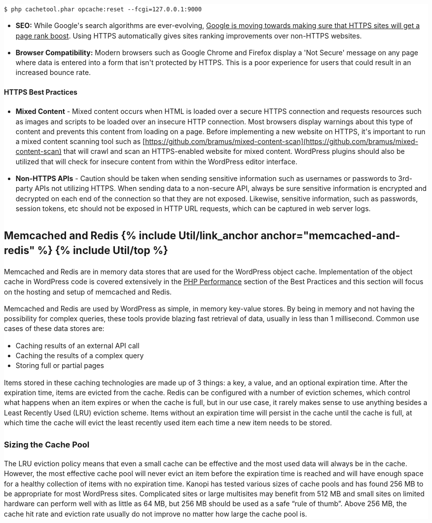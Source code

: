 ```$ php cachetool.phar opcache:reset --fcgi=127.0.0.1:9000```
* **SEO:** While Google's search algorithms are ever-evolving, [Google is moving towards making sure that HTTPS sites will get a page rank boost](https://webmasters.googleblog.com/2014/08/https-as-ranking-signal.html). Using HTTPS automatically gives sites ranking improvements over non-HTTPS websites.

* **Browser Compatibility:** Modern browsers such as Google Chrome and Firefox display a 'Not Secure' message on any page where data is entered into a form that isn't protected by HTTPS. This is a poor experience for users that could result in an increased bounce rate.

#### **HTTPS Best Practices**
* **Mixed Content** - Mixed content occurs when HTML is loaded over a secure HTTPS connection and requests resources such as images and scripts to be loaded over an insecure HTTP connection. Most browsers display warnings about this type of content and prevents this content from loading on a page. Before implementing a new website on HTTPS, it's important to run a mixed content scanning tool such as [https://github.com/bramus/mixed-content-scan](https://github.com/bramus/mixed-content-scan) that will crawl and scan an HTTPS-enabled website for mixed content. WordPress plugins should also be utilized that will check for insecure content from within the WordPress editor interface.

* **Non-HTTPS APIs** - Caution should be taken when sending sensitive information such as usernames or passwords to 3rd-party APIs not utilizing HTTPS. When sending data to a non-secure API, always be sure sensitive information is encrypted and decrypted on each end of the connection so that they are not exposed. Likewise, sensitive information, such as passwords, session tokens, etc should not be exposed in HTTP URL requests, which can be captured in web server logs.
<h2 id="memcached-and-redis" class="anchor-heading">Memcached and Redis {% include Util/link_anchor anchor="memcached-and-redis" %} {% include Util/top %}</h2>

Memcached and Redis are in memory data stores that are used for the WordPress object cache. Implementation of the object cache in WordPress code is covered extensively in the [PHP Performance](https://Kanopi.github.io/Engineering-Best-Practices/php/#performance) section of the Best Practices and this section will focus on the hosting and setup of memcached and Redis.

Memcached and Redis are used by WordPress as simple, in memory key-value stores. By being in memory and not having the possibility for complex queries, these tools provide blazing fast retrieval of data, usually in less than 1 millisecond. Common use cases of these data stores are:

* Caching results of an external API call
* Caching the results of a complex query
* Storing full or partial pages

Items stored in these caching technologies are made up of 3 things: a key, a value, and an optional expiration time.  After the expiration time, items are evicted from the cache.  Redis can be configured with a number of eviction schemes, which control what happens when an item expires or when the cache is full, but in our use case, it rarely makes sense to use anything besides a Least Recently Used (LRU) eviction scheme.  Items without an expiration time will persist in the cache until the cache is full, at which time the cache will evict the least recently used item each time a new item needs to be stored.

### Sizing the Cache Pool

The LRU eviction policy means that even a small cache can be effective and the most used data will always be in the cache. However, the most effective cache pool will never evict an item before the expiration time is reached and will have enough space for a healthy collection of items with no expiration time.  Kanopi has tested various sizes of cache pools and has found 256 MB to be appropriate for most WordPress sites.  Complicated sites or large multisites may benefit from 512 MB and small sites on limited hardware can perform well with as little as 64 MB, but 256 MB should be used as a safe “rule of thumb”.  Above 256 MB, the cache hit rate and eviction rate usually do not improve no matter how large the cache pool is.

```